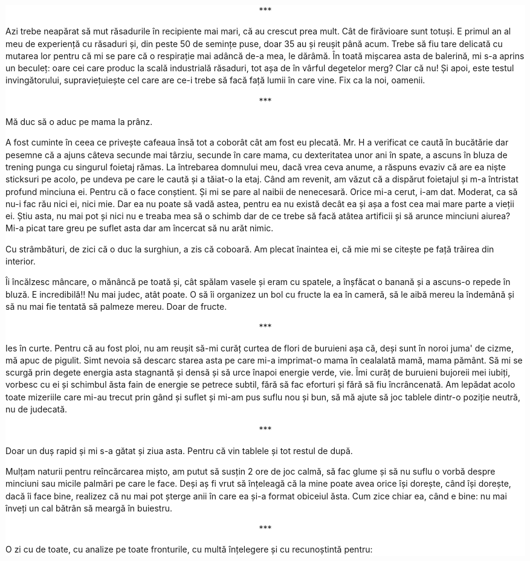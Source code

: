 <p style="text-align: center;">***</p>

Azi trebe neapărat să mut răsadurile în recipiente mai mari, că au crescut prea mult. Cât de firăvioare sunt totuși. E primul an al meu de experiență cu răsaduri și, din peste 50 de semințe puse, doar 35 au și reușit până acum. Trebe să fiu tare delicată cu mutarea lor pentru că mi se pare că o respirație mai adâncă de-a mea, le dărâmă. În toată mișcarea asta de balerină, mi s-a aprins un beculeț: oare cei care produc la scală industrială răsaduri, tot așa de în vârful degetelor merg? Clar că nu! Și apoi, este testul invingătorului, supraviețuiește cel care are ce-i trebe să facă față lumii în care vine. Fix ca la noi, oamenii.

<p style="text-align: center;">***</p>

Mă duc să o aduc pe mama la prânz.

A fost cuminte în ceea ce privește cafeaua însă tot a coborât cât am fost eu plecată. Mr. H a verificat ce caută în bucătărie dar pesemne că a ajuns câteva secunde mai târziu, secunde în care mama, cu dexteritatea unor ani în spate, a ascuns în bluza de trening punga cu singurul foietaj rămas. La întrebarea domnului meu, dacă vrea ceva anume, a răspuns evaziv că are ea niște sticksuri pe acolo, pe undeva pe care le caută și a tăiat-o la etaj. Când am revenit, am văzut că a dispărut foietajul și m-a întristat profund minciuna ei. Pentru că o face conștient. Și mi se pare al naibii de nenecesară. Orice mi-a cerut, i-am dat. Moderat, ca să nu-i fac rău nici ei, nici mie. Dar ea nu poate să vadă astea, pentru ea nu există decât ea și așa a fost cea mai mare parte a vieții ei. Știu asta, nu mai pot și nici nu e treaba mea să o schimb dar de ce trebe să facă atâtea artificii și să arunce minciuni aiurea? Mi-a picat tare greu pe suflet asta dar am încercat să nu arăt nimic.

Cu strâmbături, de zici că o duc la surghiun, a zis că coboară. Am plecat înaintea ei, că mie mi se citește pe față trăirea din interior.

Îi încălzesc mâncare, o mănâncă pe toată și, cât spălam vasele și eram cu spatele, a înșfăcat o banană și a ascuns-o repede în bluză. E incredibilă!! Nu mai judec, atât poate. O să îi organizez un bol cu fructe la ea în cameră, să le aibă mereu la îndemână și să nu mai fie tentată să palmeze mereu. Doar de fructe.

<p style="text-align: center;">***</p>

Ies în curte. Pentru că au fost ploi, nu am reușit să-mi curăț curtea de flori de buruieni așa că, deși sunt în noroi juma' de cizme, mă apuc de pigulit. Simt nevoia să descarc starea asta pe care mi-a imprimat-o mama în cealalată mamă, mama pământ. Să mi se scurgă prin degete energia asta stagnantă și densă și să urce înapoi energie verde, vie. Îmi curăț de buruieni bujoreii mei iubiți, vorbesc cu ei și schimbul ăsta fain de energie se petrece subtil, fără să fac eforturi și fără să fiu încrâncenată. Am lepădat acolo toate mizeriile care mi-au trecut prin gând și suflet și mi-am pus suflu nou și bun, să mă ajute să joc tablele dintr-o poziție neutră, nu de judecată.

<p style="text-align: center;">***</p>

Doar un duș rapid și mi s-a gătat și ziua asta. Pentru că vin tablele și tot restul de după.

Mulțam naturii pentru reîncărcarea mișto, am putut să susțin 2 ore de joc calmă, să fac glume și să nu suflu o vorbă despre minciuni sau micile palmări pe care le face. Deși aș fi vrut să înțeleagă că la mine poate avea orice își dorește, când își dorește, dacă îi face bine, realizez că nu mai pot șterge anii în care ea și-a format obiceiul ăsta. Cum zice chiar ea, când e bine: nu mai înveți un cal bătrân să meargă în buiestru.

<p style="text-align: center;">***</p>

O zi cu de toate, cu analize pe toate fronturile, cu multă înțelegere și cu recunoștintă pentru:
